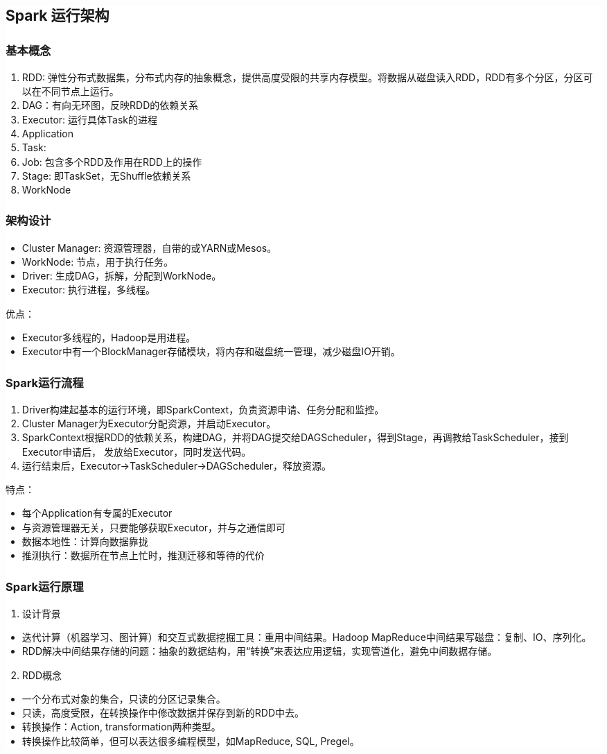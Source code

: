 
## Spark 运行架构
### 基本概念

 1. RDD: 弹性分布式数据集，分布式内存的抽象概念，提供高度受限的共享内存模型。将数据从磁盘读入RDD，RDD有多个分区，分区可以在不同节点上运行。
 2. DAG：有向无环图，反映RDD的依赖关系
 3. Executor: 运行具体Task的进程
 4. Application
 5. Task: 
 6. Job: 包含多个RDD及作用在RDD上的操作
 7. Stage: 即TaskSet，无Shuffle依赖关系
 8. WorkNode

### 架构设计

 - Cluster Manager: 资源管理器，自带的或YARN或Mesos。
 - WorkNode: 节点，用于执行任务。
 - Driver: 生成DAG，拆解，分配到WorkNode。
 - Executor: 执行进程，多线程。

优点：

* Executor多线程的，Hadoop是用进程。
* Executor中有一个BlockManager存储模块，将内存和磁盘统一管理，减少磁盘IO开销。


### Spark运行流程

 1. Driver构建起基本的运行环境，即SparkContext，负责资源申请、任务分配和监控。
 2. Cluster Manager为Executor分配资源，并启动Executor。
 3. SparkContext根据RDD的依赖关系，构建DAG，并将DAG提交给DAGScheduler，得到Stage，再调教给TaskScheduler，接到Executor申请后， 发放给Executor，同时发送代码。
 4. 运行结束后，Executor->TaskScheduler->DAGScheduler，释放资源。

 特点：

  * 每个Application有专属的Executor
  * 与资源管理器无关，只要能够获取Executor，并与之通信即可
  * 数据本地性：计算向数据靠拢
  * 推测执行：数据所在节点上忙时，推测迁移和等待的代价


### Spark运行原理

 1. 设计背景

  * 迭代计算（机器学习、图计算）和交互式数据挖掘工具：重用中间结果。Hadoop MapReduce中间结果写磁盘：复制、IO、序列化。
  * RDD解决中间结果存储的问题：抽象的数据结构，用“转换”来表达应用逻辑，实现管道化，避免中间数据存储。

 2. RDD概念

  * 一个分布式对象的集合，只读的分区记录集合。
  * 只读，高度受限，在转换操作中修改数据并保存到新的RDD中去。
  * 转换操作：Action, transformation两种类型。
  * 转换操作比较简单，但可以表达很多编程模型，如MapReduce, SQL, Pregel。
  